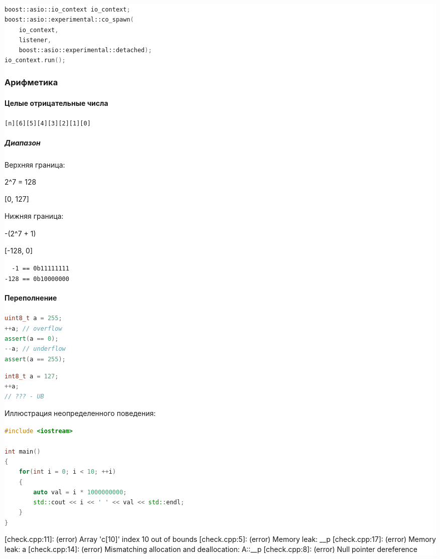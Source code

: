 ```c++
boost::asio::io_context io_context;
boost::asio::experimental::co_spawn(
    io_context, 
    listener, 
    boost::asio::experimental::detached);
io_context.run();
```

### Арифметика

#### Целые отрицательные числа

```
[n][6][5][4][3][2][1][0]
```

##### Диапазон

Верхняя граница:

2^7 = 128

[0, 127]

Нижняя граница:

-(2^7 + 1)

[-128, 0]

```
  -1 == 0b11111111 
-128 == 0b10000000
```

#### Переполнение

```c++
uint8_t a = 255;
++a; // overflow
assert(a == 0);
--a; // underflow
assert(a == 255);
```

```c++
int8_t a = 127;
++a;
// ??? - UB
```

Иллюстрация неопределенного поведения:

```c++
#include <iostream>

int main()
{
    for(int i = 0; i < 10; ++i)
    {
        auto val = i * 1000000000;
        std::cout << i << ' ' << val << std::endl;
    }
}
```


[check.cpp:11]: (error) Array 'c[10]' index 10 out of bounds 
[check.cpp:5]: (error) Memory leak: __p 
[check.cpp:17]: (error) Memory leak: a 
[check.cpp:14]: (error) Mismatching allocation and deallocation: A::__p 
[check.cpp:8]: (error) Null pointer dereference 